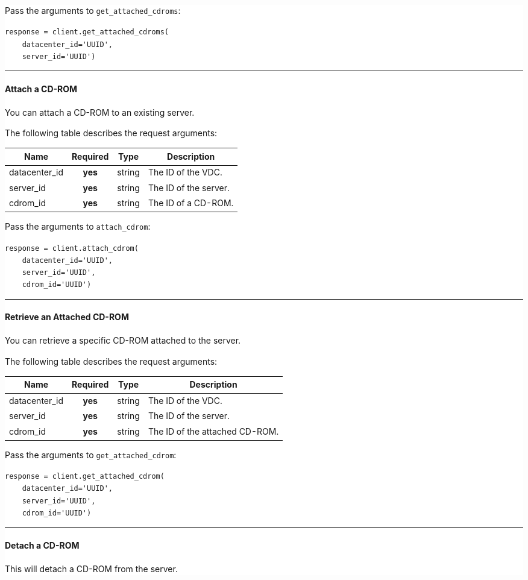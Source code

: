 Pass the arguments to `get_attached_cdroms`:

    response = client.get_attached_cdroms(
        datacenter_id='UUID',
        server_id='UUID')

---

#### Attach a CD-ROM

You can attach a CD-ROM to an existing server.

The following table describes the request arguments:

| Name | Required | Type | Description |
|---|:-:|---|---|
| datacenter_id | **yes** | string | The ID of the VDC. |
| server_id | **yes** | string | The ID of the server. |
| cdrom_id | **yes** | string | The ID of a CD-ROM. |

Pass the arguments to `attach_cdrom`:

    response = client.attach_cdrom(
        datacenter_id='UUID',
        server_id='UUID',
        cdrom_id='UUID')

---

#### Retrieve an Attached CD-ROM

You can retrieve a specific CD-ROM attached to the server.

The following table describes the request arguments:

| Name | Required | Type | Description |
|---|:-:|---|---|
| datacenter_id | **yes** | string | The ID of the VDC. |
| server_id | **yes** | string | The ID of the server. |
| cdrom_id | **yes** | string | The ID of the attached CD-ROM. |

Pass the arguments to `get_attached_cdrom`:

    response = client.get_attached_cdrom(
        datacenter_id='UUID',
        server_id='UUID',
        cdrom_id='UUID')

---

#### Detach a CD-ROM

This will detach a CD-ROM from the server.
